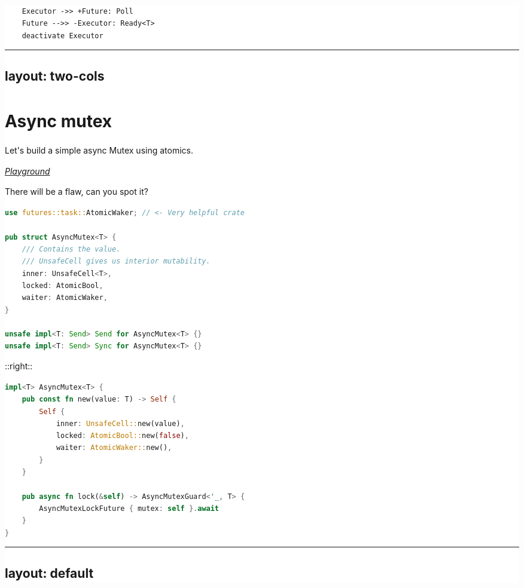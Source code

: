 ```mermaid
    Executor ->> +Future: Poll
    Future -->> -Executor: Ready<T>
    deactivate Executor
```

---
layout: two-cols
---

# Async mutex

Let's build a simple async Mutex using atomics.

*[Playground](https://play.rust-lang.org/?version=stable&mode=debug&edition=2021&gist=709a24c5244b245dc1cb949c37c04901)*

There will be a flaw, can you spot it?

```rust {lineNumbers:false}
use futures::task::AtomicWaker; // <- Very helpful crate

pub struct AsyncMutex<T> {
    /// Contains the value.
    /// UnsafeCell gives us interior mutability.
    inner: UnsafeCell<T>,
    locked: AtomicBool,
    waiter: AtomicWaker,
}

unsafe impl<T: Send> Send for AsyncMutex<T> {}
unsafe impl<T: Send> Sync for AsyncMutex<T> {}
```

::right::

```rust {lineNumbers:false}
impl<T> AsyncMutex<T> {
    pub const fn new(value: T) -> Self {
        Self {
            inner: UnsafeCell::new(value),
            locked: AtomicBool::new(false),
            waiter: AtomicWaker::new(),
        }
    }

    pub async fn lock(&self) -> AsyncMutexGuard<'_, T> {
        AsyncMutexLockFuture { mutex: self }.await
    }
}
```

---
layout: default
---
